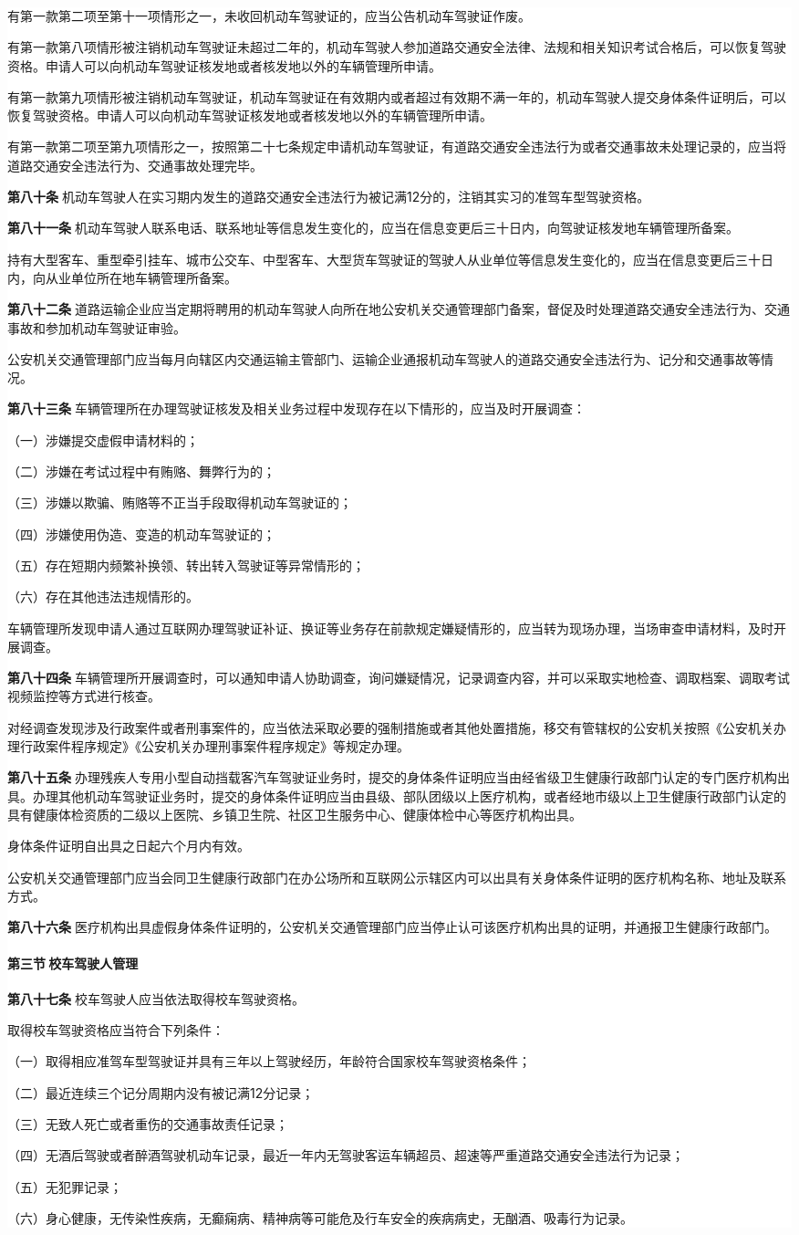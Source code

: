 有第一款第二项至第十一项情形之一，未收回机动车驾驶证的，应当公告机动车驾驶证作废。

有第一款第八项情形被注销机动车驾驶证未超过二年的，机动车驾驶人参加道路交通安全法律、法规和相关知识考试合格后，可以恢复驾驶资格。申请人可以向机动车驾驶证核发地或者核发地以外的车辆管理所申请。

有第一款第九项情形被注销机动车驾驶证，机动车驾驶证在有效期内或者超过有效期不满一年的，机动车驾驶人提交身体条件证明后，可以恢复驾驶资格。申请人可以向机动车驾驶证核发地或者核发地以外的车辆管理所申请。

有第一款第二项至第九项情形之一，按照第二十七条规定申请机动车驾驶证，有道路交通安全违法行为或者交通事故未处理记录的，应当将道路交通安全违法行为、交通事故处理完毕。

**第八十条**  机动车驾驶人在实习期内发生的道路交通安全违法行为被记满12分的，注销其实习的准驾车型驾驶资格。

**第八十一条**  机动车驾驶人联系电话、联系地址等信息发生变化的，应当在信息变更后三十日内，向驾驶证核发地车辆管理所备案。

持有大型客车、重型牵引挂车、城市公交车、中型客车、大型货车驾驶证的驾驶人从业单位等信息发生变化的，应当在信息变更后三十日内，向从业单位所在地车辆管理所备案。

**第八十二条**  道路运输企业应当定期将聘用的机动车驾驶人向所在地公安机关交通管理部门备案，督促及时处理道路交通安全违法行为、交通事故和参加机动车驾驶证审验。

公安机关交通管理部门应当每月向辖区内交通运输主管部门、运输企业通报机动车驾驶人的道路交通安全违法行为、记分和交通事故等情况。

**第八十三条**  车辆管理所在办理驾驶证核发及相关业务过程中发现存在以下情形的，应当及时开展调查：

（一）涉嫌提交虚假申请材料的；

（二）涉嫌在考试过程中有贿赂、舞弊行为的；

（三）涉嫌以欺骗、贿赂等不正当手段取得机动车驾驶证的；

（四）涉嫌使用伪造、变造的机动车驾驶证的；

（五）存在短期内频繁补换领、转出转入驾驶证等异常情形的；

（六）存在其他违法违规情形的。

车辆管理所发现申请人通过互联网办理驾驶证补证、换证等业务存在前款规定嫌疑情形的，应当转为现场办理，当场审查申请材料，及时开展调查。

**第八十四条**  车辆管理所开展调查时，可以通知申请人协助调查，询问嫌疑情况，记录调查内容，并可以采取实地检查、调取档案、调取考试视频监控等方式进行核查。

对经调查发现涉及行政案件或者刑事案件的，应当依法采取必要的强制措施或者其他处置措施，移交有管辖权的公安机关按照《公安机关办理行政案件程序规定》《公安机关办理刑事案件程序规定》等规定办理。

**第八十五条**  办理残疾人专用小型自动挡载客汽车驾驶证业务时，提交的身体条件证明应当由经省级卫生健康行政部门认定的专门医疗机构出具。办理其他机动车驾驶证业务时，提交的身体条件证明应当由县级、部队团级以上医疗机构，或者经地市级以上卫生健康行政部门认定的具有健康体检资质的二级以上医院、乡镇卫生院、社区卫生服务中心、健康体检中心等医疗机构出具。

身体条件证明自出具之日起六个月内有效。

公安机关交通管理部门应当会同卫生健康行政部门在办公场所和互联网公示辖区内可以出具有关身体条件证明的医疗机构名称、地址及联系方式。

**第八十六条**  医疗机构出具虚假身体条件证明的，公安机关交通管理部门应当停止认可该医疗机构出具的证明，并通报卫生健康行政部门。

#### 第三节  校车驾驶人管理

**第八十七条**  校车驾驶人应当依法取得校车驾驶资格。

取得校车驾驶资格应当符合下列条件：

（一）取得相应准驾车型驾驶证并具有三年以上驾驶经历，年龄符合国家校车驾驶资格条件；

（二）最近连续三个记分周期内没有被记满12分记录；

（三）无致人死亡或者重伤的交通事故责任记录；

（四）无酒后驾驶或者醉酒驾驶机动车记录，最近一年内无驾驶客运车辆超员、超速等严重道路交通安全违法行为记录；

（五）无犯罪记录；

（六）身心健康，无传染性疾病，无癫痫病、精神病等可能危及行车安全的疾病病史，无酗酒、吸毒行为记录。
